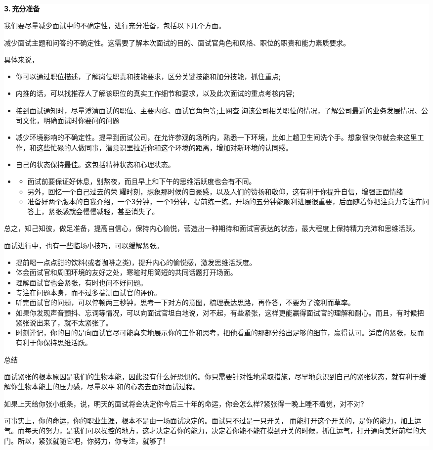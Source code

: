 

**3. 充分准备** 

我们要尽量减少面试中的不确定性，进行充分准备，包括以下几个方面。

减少面试主题和问答的不确定性。这需要了解本次面试的目的、面试官角色和风格、职位的职责和能力素质要求。 

具体来说，

- 你可以通过职位描述，了解岗位职责和技能要求，区分关键技能和加分技能，抓住重点;

- 内推的话，可以找推荐人了解该职位的真实工作细节和要求，以及此次面试的重点考核内容;

- 接到面试通知时，尽量澄清面试的职位、主要内容、面试官角色等;上网查      询该公司相关职位的情况，了解公司最近的业务发展情况、公司文化，明确面试时你要问的问题

- 减少环境影响的不确定性。提早到面试公司，在允许参观的场所内，熟悉一下环境，比如上趟卫生间洗个手。想象很快你就会来这里工作，和这些忙碌的人做同事，潜意识里拉近你和这个环境的距离，增加对新环境的认同感。      

- 自己的状态保持最佳。这包括精神状态和心理状态。

- -  面试前要保证好休息，别熬夜，而且早上和下午的思维活跃度也会有不同。
  - 另外，回忆一个自己过去的荣       耀时刻，想象那时候的自豪感，以及人们的赞扬和敬仰，这有利于你提升自信，增强正面情绪
  - 准备好两个版本的自我介绍，一个3分钟，一个1分钟，提前练一练。开场的五分钟能顺利进展很重要，后面随着你把注意力专注在问答上，紧张感就会慢慢减轻，甚至消失了。       

 

总之，知己知彼，做足准备，提高自信心，保持内心愉悦，营造出一种期待和面试官表达的状态，最大程度上保持精力充沛和思维活跃。

面试进行中，也有一些临场小技巧，可以缓解紧张。
  

- 提前喝一点点甜的饮料(或者咖啡之类)，提升内心的愉悦感，激发思维活跃度。
- 体会面试官和周围环境的友好之处，寒暄时用简短的共同话题打开场面。
-  理解面试官也会紧张，有时也问不好问题。
-  专注在问题本身，而不过多揣测面试官的评价。
-  听完面试官的问题，可以停顿两三秒钟，思考一下对方的意图，梳理表达思路，再作答，不要为了流利而草率。
- 如果你发现声音颤抖、忘词等情况，可以向面试官坦白地说，对不起，有些紧张，这样更能赢得面试官的理解和耐心。而且，有时候把紧张说出来了，就不太紧张了。
- 时刻谨记，你的目的是向面试官尽可能真实地展示你的工作和思考，把他看重的那部分给出足够的细节，赢得认可。适度的紧张，反而有利于你保持思维活跃。      

总结 

面试紧张的根本原因是我们的生物本能，因此没有什么好恐惧的。你只需要针对性地采取措施，尽早地意识到自己的紧张状态，就有利于缓解你生物本能上的压力感，尽量以平
 和的心态去面对面试过程。

 

如果上天给你张小纸条，说，明天的面试将会决定你今后三十年的命运，你会怎么样?紧张得一晚上睡不着觉，对不对?

可事实上，你的命运，你的职业生涯，根本不是由一场面试决定的。面试只不过是一只开关， 而能打开这个开关的，是你的能力，加上运气。而每天的努力，是我们可以操控的地方，这才决定着你的能力，决定着你能不能在摸到开关的时候，抓住运气，打开通向美好前程的大门。所以，紧张就随它吧，你努力，你专注，就够了! 

 